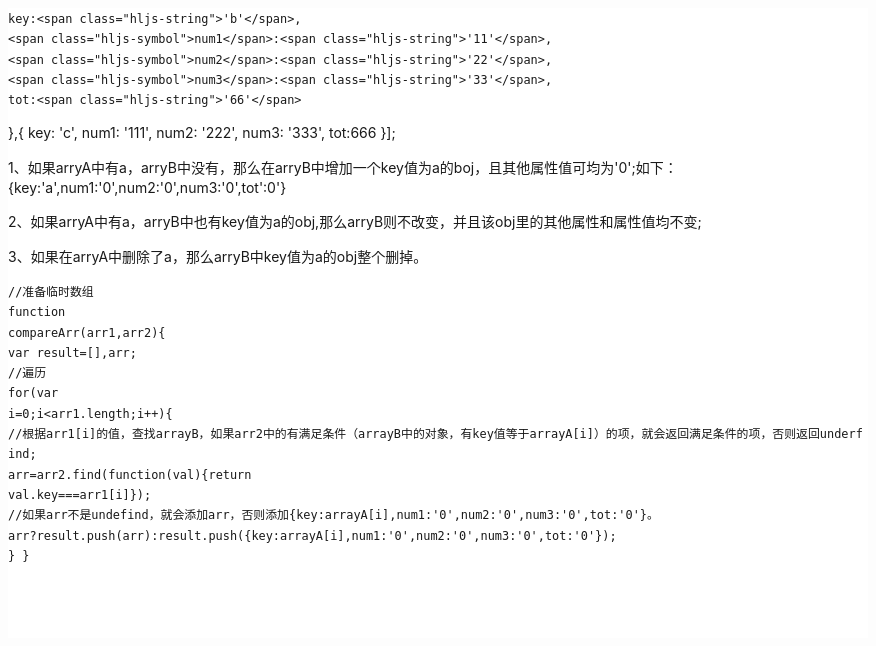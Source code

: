     key:<span class="hljs-string">'b'</span>,
    <span class="hljs-symbol">num1</span>:<span class="hljs-string">'11'</span>,
    <span class="hljs-symbol">num2</span>:<span class="hljs-string">'22'</span>,
    <span class="hljs-symbol">num3</span>:<span class="hljs-string">'33'</span>,
    tot:<span class="hljs-string">'66'</span>
},{
    key: <span class="hljs-string">'c'</span>,
    <span class="hljs-symbol">num1</span>: <span class="hljs-string">'111'</span>,
    <span class="hljs-symbol">num2</span>: <span class="hljs-string">'222'</span>,
    <span class="hljs-symbol">num3</span>: <span class="hljs-string">'333'</span>,
    tot:<span class="hljs-number">666</span>
}];
</code></pre>
<p>1、如果arryA中有a，arryB中没有，那么在arryB中增加一个key值为a的boj，且其他属性值可均为'0';如下： {key:'a',num1:'0',num2:'0',num3:'0',tot':0'}</p>
<p>2、如果arryA中有a，arryB中也有key值为a的obj,那么arryB则不改变，并且该obj里的其他属性和属性值均不变;</p>
<p>3、如果在arryA中删除了a，那么arryB中key值为a的obj整个删掉。</p>
<div class="widget-codetool" style="display:none;">
      <div class="widget-codetool--inner">
      <span class="selectCode code-tool" data-toggle="tooltip" data-placement="top" title="" data-original-title="全选"></span>
      <span type="button" class="copyCode code-tool" data-toggle="tooltip" data-placement="top" data-clipboard-text="//准备临时数组
function compareArr(arr1,arr2){
    var result=[],arr;
    //遍历
    for(var i=0;i<arr1.length;i++){
        //根据arr1[i]的值，查找arrayB，如果arr2中的有满足条件（arrayB中的对象，有key值等于arrayA[i]）的项，就会返回满足条件的项，否则返回underfind;
        arr=arr2.find(function(val){return val.key===arr1[i]});
        //如果arr不是undefind，就会添加arr，否则添加{key:arrayA[i],num1:'0',num2:'0',num3:'0',tot:'0'}。
        arr?result.push(arr):result.push({key:arrayA[i],num1:'0',num2:'0',num3:'0',tot:'0'});
    }
}

" title="" data-original-title="复制"></span>
      <span type="button" class="saveToNote code-tool" data-toggle="tooltip" data-placement="top" title="" data-original-title="放进笔记"></span>
      </div>
      </div><pre class="hljs actionscript"><code><span class="hljs-comment">//准备临时数组</span>
<span class="hljs-function"><span class="hljs-keyword">function</span> <span class="hljs-title">compareArr</span><span class="hljs-params">(arr1,arr2)</span></span>{
    <span class="hljs-keyword">var</span> result=[],arr;
    <span class="hljs-comment">//遍历</span>
    <span class="hljs-keyword">for</span>(<span class="hljs-keyword">var</span> i=<span class="hljs-number">0</span>;i&lt;arr1.length;i++){
        <span class="hljs-comment">//根据arr1[i]的值，查找arrayB，如果arr2中的有满足条件（arrayB中的对象，有key值等于arrayA[i]）的项，就会返回满足条件的项，否则返回underfind;</span>
        arr=arr2.find(<span class="hljs-function"><span class="hljs-keyword">function</span><span class="hljs-params">(val)</span></span>{<span class="hljs-keyword">return</span> val.key===arr1[i]});
        <span class="hljs-comment">//如果arr不是undefind，就会添加arr，否则添加{key:arrayA[i],num1:'0',num2:'0',num3:'0',tot:'0'}。</span>
        arr?result.push(arr):result.push({key:arrayA[i],num1:<span class="hljs-string">'0'</span>,num2:<span class="hljs-string">'0'</span>,num3:<span class="hljs-string">'0'</span>,tot:<span class="hljs-string">'0'</span>});
    }
}
